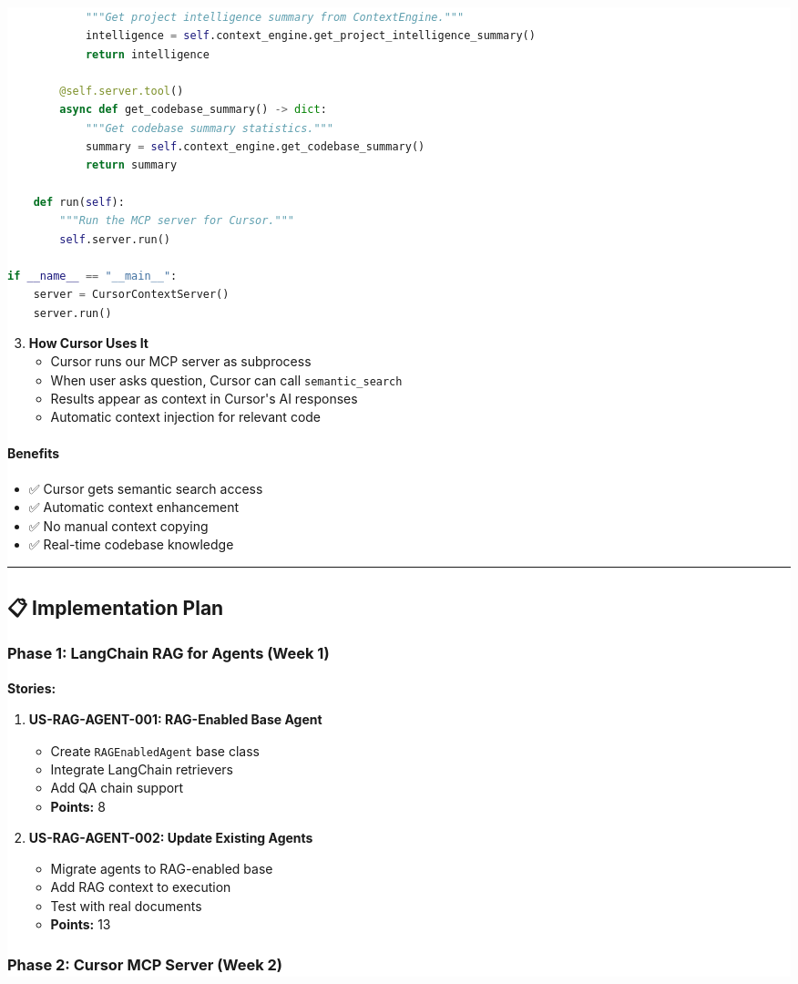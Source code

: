    ```python
               """Get project intelligence summary from ContextEngine."""
               intelligence = self.context_engine.get_project_intelligence_summary()
               return intelligence
           
           @self.server.tool()
           async def get_codebase_summary() -> dict:
               """Get codebase summary statistics."""
               summary = self.context_engine.get_codebase_summary()
               return summary
       
       def run(self):
           """Run the MCP server for Cursor."""
           self.server.run()
   
   if __name__ == "__main__":
       server = CursorContextServer()
       server.run()
   ```

3. **How Cursor Uses It**
   - Cursor runs our MCP server as subprocess
   - When user asks question, Cursor can call `semantic_search`
   - Results appear as context in Cursor's AI responses
   - Automatic context injection for relevant code

#### **Benefits**
- ✅ Cursor gets semantic search access
- ✅ Automatic context enhancement
- ✅ No manual context copying
- ✅ Real-time codebase knowledge

---

## 📋 **Implementation Plan**

### **Phase 1: LangChain RAG for Agents** (Week 1)

**Stories:**
1. **US-RAG-AGENT-001: RAG-Enabled Base Agent**
   - Create `RAGEnabledAgent` base class
   - Integrate LangChain retrievers
   - Add QA chain support
   - **Points:** 8

2. **US-RAG-AGENT-002: Update Existing Agents**
   - Migrate agents to RAG-enabled base
   - Add RAG context to execution
   - Test with real documents
   - **Points:** 13

### **Phase 2: Cursor MCP Server** (Week 2)
